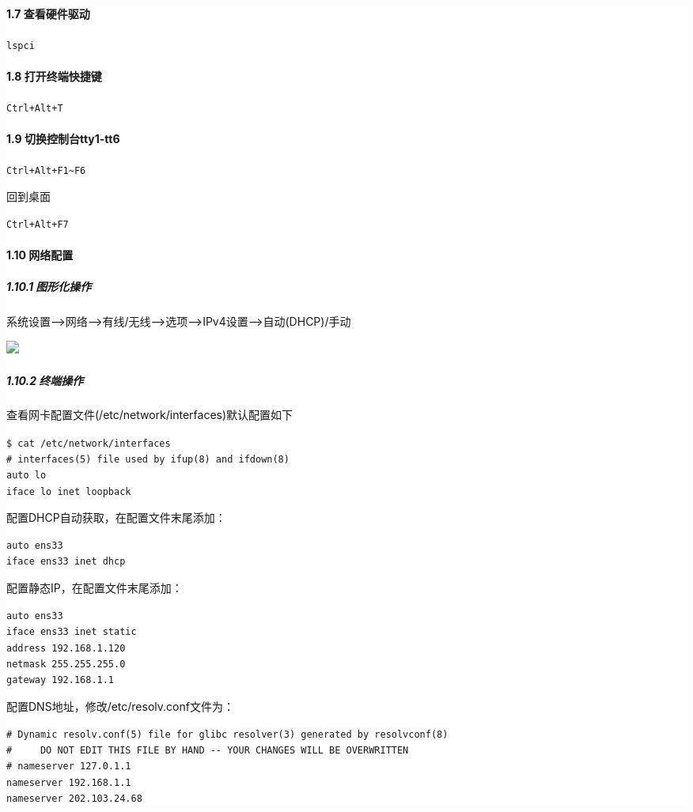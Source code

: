 #### 1.7 查看硬件驱动

	lspci

#### 1.8 打开终端快捷键

	Ctrl+Alt+T

#### 1.9 切换控制台tty1-tt6

	Ctrl+Alt+F1~F6

回到桌面

	Ctrl+Alt+F7
	
#### 1.10 网络配置

##### 1.10.1 图形化操作

系统设置——>网络——>有线/无线——>选项——>IPv4设置——>自动(DHCP)/手动

![](/media/Ubuntu_1_10_1_01.png)

##### 1.10.2 终端操作

查看网卡配置文件(/etc/network/interfaces)默认配置如下

	$ cat /etc/network/interfaces
	# interfaces(5) file used by ifup(8) and ifdown(8)
	auto lo
	iface lo inet loopback

配置DHCP自动获取，在配置文件末尾添加：

	auto ens33
	iface ens33 inet dhcp
	
配置静态IP，在配置文件末尾添加：

	auto ens33
	iface ens33 inet static
	address 192.168.1.120
	netmask 255.255.255.0
	gateway 192.168.1.1

配置DNS地址，修改/etc/resolv.conf文件为：
	
	# Dynamic resolv.conf(5) file for glibc resolver(3) generated by resolvconf(8)
	#     DO NOT EDIT THIS FILE BY HAND -- YOUR CHANGES WILL BE OVERWRITTEN
	# nameserver 127.0.1.1
	nameserver 192.168.1.1
	nameserver 202.103.24.68
	